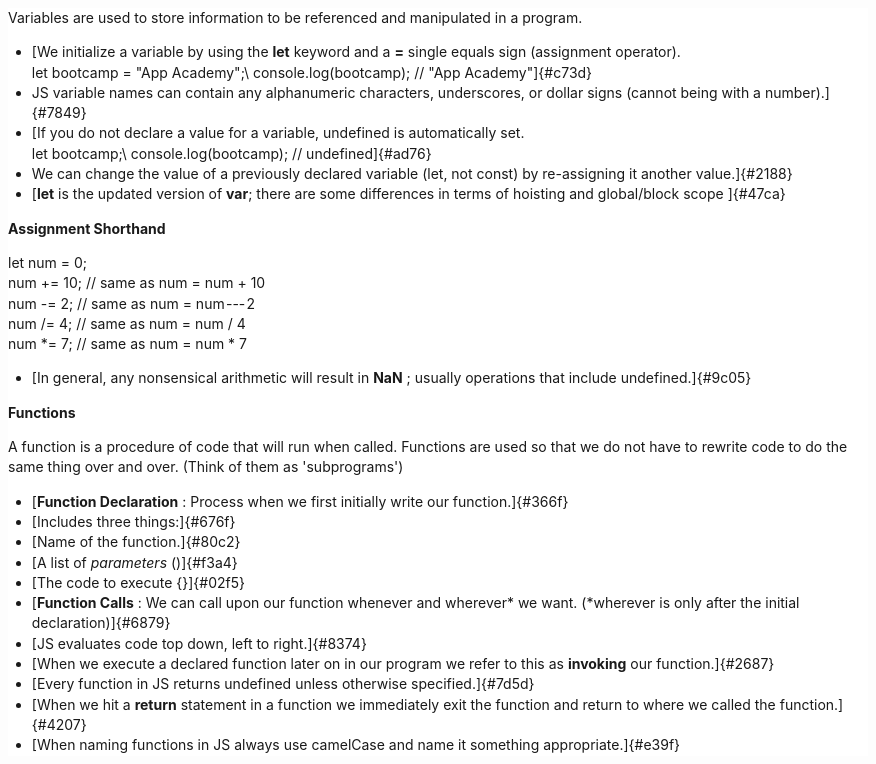 Variables are used to store information to be referenced and manipulated
in a program.

-   [We initialize a variable by using the **let** keyword and a **=**
    single equals sign (assignment operator). \
     let bootcamp = "App Academy";\ 
     console.log(bootcamp); // "App Academy"]{#c73d}
-    JS variable names can contain any alphanumeric characters,
    underscores, or dollar signs (cannot being with a number).]{#7849}
-   [If you do not declare a value for a variable, undefined is
    automatically set. \
     let bootcamp;\ 
     console.log(bootcamp); // undefined]{#ad76}
-    We can change the value of a previously declared variable (let, not
    const) by re-assigning it another value.]{#2188}
-   [**let** is the updated version of **var**; there are some
    differences in terms of hoisting and global/block scope ]{#47ca}
 
**Assignment Shorthand**

let num = 0;\
 num += 10; // same as num = num + 10\
 num -= 2; // same as num = num --- 2\
 num /= 4; // same as num = num / 4\
 num \*= 7; // same as num = num \* 7
 
-   [In general, any nonsensical arithmetic will result in **NaN** ;
    usually operations that include undefined.]{#9c05} 

**Functions**

A function is a procedure of code that will run when called. Functions
are used so that we do not have to rewrite code to do the same thing
over and over. (Think of them as 'subprograms')

-   [**Function Declaration** : Process when we first initially write
    our function.]{#366f} 
-   [Includes three things:]{#676f}
-   [Name of the function.]{#80c2}
-   [A list of *parameters* ()]{#f3a4}
-   [The code to execute {}]{#02f5}
-   [**Function Calls** : We can call upon our function whenever and
    wherever\* we want. (\*wherever is only after the initial
    declaration)]{#6879}
-   [JS evaluates code top down, left to right.]{#8374}
-   [When we execute a declared function later on in our program we
    refer to this as **invoking** our function.]{#2687}
-   [Every function in JS returns undefined unless otherwise
    specified.]{#7d5d}
-   [When we hit a **return** statement in a function we immediately
    exit the function and return to where we called the
    function.]{#4207}
-   [When naming functions in JS always use camelCase and name it
    something appropriate.]{#e39f}

